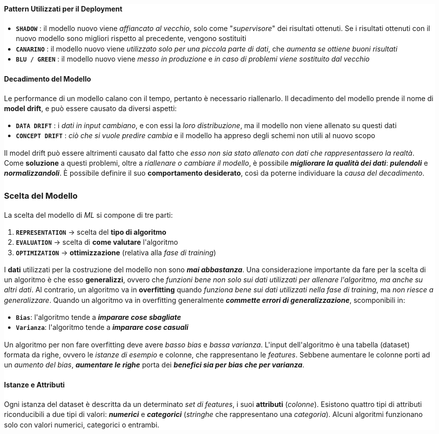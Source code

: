 #### Pattern Utilizzati per il Deployment

- **`SHADOW`** : il modello nuovo viene *affiancato al vecchio*, solo come "*supervisore*" dei risultati ottenuti. Se i risultati ottenuti con il nuovo modello sono migliori rispetto al precedente, vengono sostituiti
- **`CANARINO`** : il modello nuovo viene *utilizzato solo per una piccola parte di dati*, che *aumenta se ottiene buoni risultati*
- **`BLU / GREEN`** : il modello nuovo viene *messo in produzione* e *in caso di problemi viene sostituito dal vecchio*

#### Decadimento del Modello

Le performance di un modello calano con il tempo, pertanto è necessario riallenarlo. Il decadimento del modello prende il nome di **model drift**, e può essere causato da diversi aspetti:

- **`DATA DRIFT`** : i *dati in input cambiano*, e con essi la *loro distribuzione*, ma il modello non viene allenato su questi dati
- **`CONCEPT DRIFT`** : *ciò che si vuole predire cambia* e il modello ha appreso degli schemi non utili al nuovo scopo

Il model drift può essere altrimenti causato dal fatto che *esso non sia stato allenato con dati che rappresentassero la realtà*. Come **soluzione** a questi problemi, oltre a *riallenare o cambiare il modello*, è possibile ***migliorare la qualità dei dati***: ***pulendoli*** e ***normalizzandoli***. È possibile definire il suo **comportamento desiderato**, così da poterne individuare la *causa del decadimento*.

### Scelta del Modello

La scelta del modello di *ML* si compone di tre parti:

1. **`REPRESENTATION`** &rarr; scelta del **tipo di algoritmo**
2. **`EVALUATION`** &rarr; scelta di **come valutare** l'algoritmo
3. **`OPTIMIZATION`** &rarr; **ottimizzazione** (relativa alla *fase di training*)

I **dati** utilizzati per la costruzione del modello non sono ***mai abbastanza***. Una considerazione importante da fare per la scelta di un algoritmo è che esso **generalizzi**, ovvero che *funzioni bene non solo sui dati utilizzati per allenare l'algoritmo, ma anche su altri dati*. Al contrario, un algoritmo va in **overfitting** quando *funziona bene sui dati utilizzati nella fase di training*, ma *non riesce a generalizzare*. Quando un algoritmo va in overfitting generalmente ***commette errori di generalizzazione***, scomponibili in:

- **`Bias`**: l'algoritmo tende a ***imparare cose sbagliate***
- **`Varianza`**: l'algoritmo tende a ***imparare cose casuali***

Un algoritmo per non fare overfitting deve avere *basso bias* e *bassa varianza*. L'input dell'algoritmo è una tabella (dataset) formata da righe, ovvero le *istanze di esempio* e colonne, che rappresentano le *features*. Sebbene aumentare le colonne porti ad un *aumento del bias*, ***aumentare le righe*** porta dei ***benefici sia per bias che per varianza***.

#### Istanze e Attributi

Ogni istanza del dataset è descritta da un determinato *set di features*, i suoi **attributi** (*colonne*). Esistono quattro tipi di attributi riconducibili a due tipi di valori: ***numerici*** e ***categorici*** (*stringhe* che rappresentano una *categoria*). Alcuni algoritmi funzionano solo con valori numerici, categorici o entrambi.
